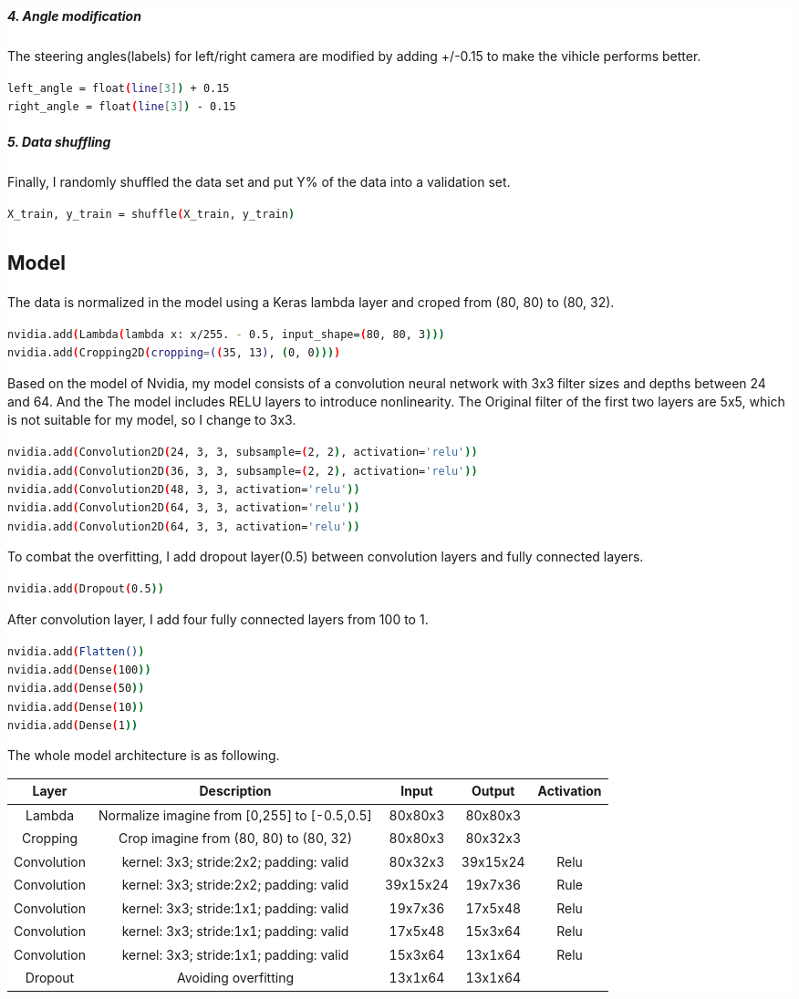 ##### 4. Angle modification
The steering angles(labels) for left/right camera are modified by adding +/-0.15 to make the vihicle performs better.
```sh
left_angle = float(line[3]) + 0.15
right_angle = float(line[3]) - 0.15
```

##### 5. Data shuffling
Finally, I randomly shuffled the data set and put Y% of the data into a validation set.
```sh
X_train, y_train = shuffle(X_train, y_train)
```

Model
---
The data is normalized in the model using a Keras lambda layer and croped from (80, 80) to (80, 32).
```sh
nvidia.add(Lambda(lambda x: x/255. - 0.5, input_shape=(80, 80, 3)))
nvidia.add(Cropping2D(cropping=((35, 13), (0, 0))))
```

Based on the model of Nvidia, my model consists of a convolution neural network with 3x3 filter sizes and depths between 24 and 64. And the The model includes RELU layers to introduce nonlinearity. The Original filter of the first two layers are 5x5, which is not suitable for my model, so I change to 3x3.
```sh
nvidia.add(Convolution2D(24, 3, 3, subsample=(2, 2), activation='relu'))
nvidia.add(Convolution2D(36, 3, 3, subsample=(2, 2), activation='relu'))
nvidia.add(Convolution2D(48, 3, 3, activation='relu'))
nvidia.add(Convolution2D(64, 3, 3, activation='relu'))
nvidia.add(Convolution2D(64, 3, 3, activation='relu'))
```

To combat the overfitting, I add dropout layer(0.5) between convolution layers and fully connected layers. 
```sh
nvidia.add(Dropout(0.5))
```

After convolution layer, I add four fully connected layers from 100 to 1.
```sh
nvidia.add(Flatten())
nvidia.add(Dense(100))
nvidia.add(Dense(50))
nvidia.add(Dense(10))
nvidia.add(Dense(1))
```
  
The whole model architecture is as following.  

| Layer         	|     Description	        					| Input     | Output     | Activation |
|:-----------------:|:---------------------------------------------:|:---------:|:----------:|:----------:|
| Lambda            | Normalize imagine from [0,255] to [-0.5,0.5]  | 80x80x3   | 80x80x3    |  		  |
| Cropping          | Crop imagine from (80, 80) to (80, 32)        | 80x80x3   | 80x32x3    |  	      |
| Convolution       | kernel: 3x3; stride:2x2; padding: valid  	    | 80x32x3   | 39x15x24   | Relu       |
| Convolution       | kernel: 3x3; stride:2x2; padding: valid 	    | 39x15x24  | 19x7x36    | Rule       |
| Convolution       | kernel: 3x3; stride:1x1; padding: valid 	    | 19x7x36   | 17x5x48    | Relu       |
| Convolution       | kernel: 3x3; stride:1x1; padding: valid 	    | 17x5x48   | 15x3x64    | Relu       |
| Convolution       | kernel: 3x3; stride:1x1; padding: valid 	    | 15x3x64   | 13x1x64    | Relu       |
| Dropout		    | Avoiding overfitting      					| 13x1x64   | 13x1x64    |  		  |

[//]: # (Image References)
[center]: ./examples/center.jpg "center"
[left]: ./examples/left.jpg "left"
[right]: ./examples/right.jpg "right"
[center_bgr]: ./examples/center_bgr.jpg "center"
[left_bgr]: ./examples/left_bgr.jpg "left"
[right_bgr]: ./examples/right_bgr.jpg "right"
[center_resize]: ./examples/center_resize.jpg "center_resize"
[left_resize]: ./examples/left_resize.jpg "left_resize"
[right_resize]: ./examples/right_resize.jpg "right_resize"
[center_rgb]: ./examples/center_rgb.jpg "center_resize"
[left_rgb]: ./examples/left_rgb.jpg "left_resize"
[right_rgb]: ./examples/right_rgb.jpg "right_resize"